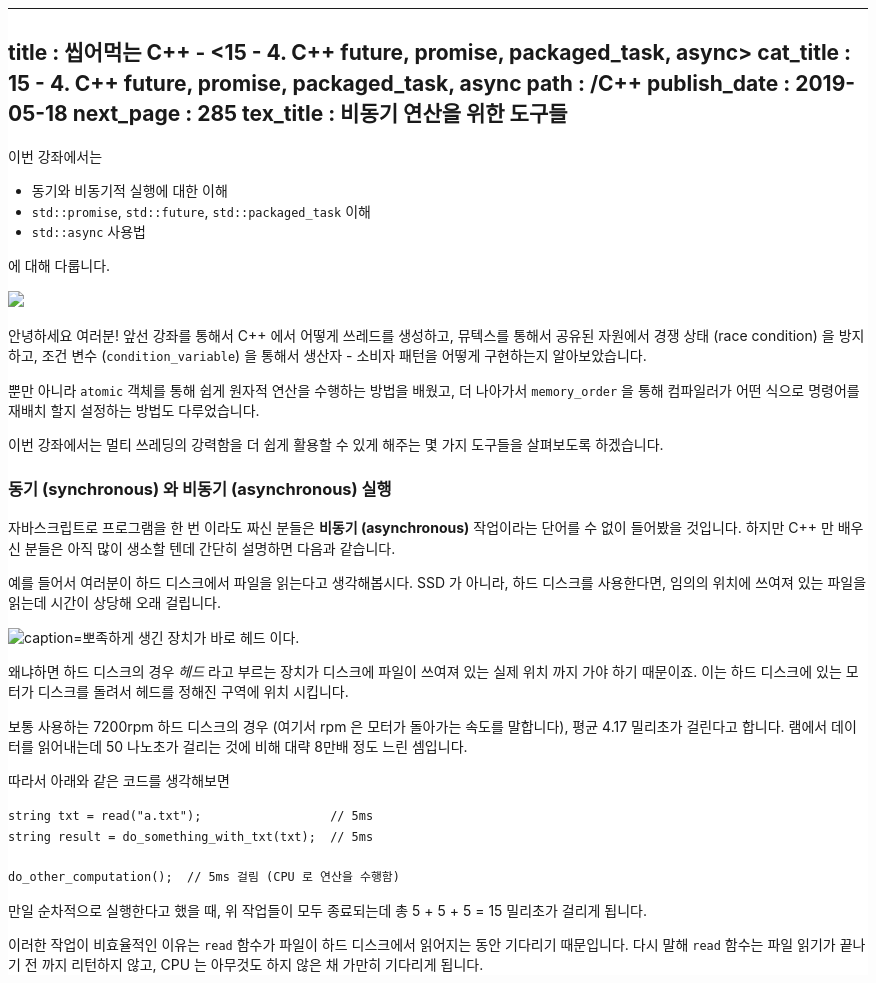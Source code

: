-----------------
title : 씹어먹는 C++ - <15 - 4. C++ future, promise, packaged_task, async>
cat_title : 15 - 4. C++ future, promise, packaged_task, async
path : /C++
publish_date : 2019-05-18
next_page : 285
tex_title : 비동기 연산을 위한 도구들
-----------------

이번 강좌에서는

* 동기와 비동기적 실행에 대한 이해
* `std::promise`, `std::future`, `std::packaged_task` 이해
* `std::async` 사용법

에 대해 다룹니다.

![](/img/ChewingCpplogo.png)


안녕하세요 여러분! 앞선 강좌를 통해서 C++ 에서 어떻게 쓰레드를 생성하고, 뮤텍스를 통해서 공유된 자원에서 경쟁 상태 (race condition) 을 방지하고, 조건 변수 (`condition_variable`) 을 통해서 생산자 - 소비자 패턴을 어떻게 구현하는지 알아보았습니다.

뿐만 아니라 `atomic` 객체를 통해 쉽게 원자적 연산을 수행하는 방법을 배웠고, 더 나아가서 `memory_order` 을 통해 컴파일러가 어떤 식으로 명령어를 재배치 할지 설정하는 방법도 다루었습니다.

이번 강좌에서는 멀티 쓰레딩의 강력함을 더 쉽게 활용할 수 있게 해주는 몇 가지 도구들을 살펴보도록 하겠습니다.

### 동기 (synchronous) 와 비동기 (asynchronous) 실행

자바스크립트로 프로그램을 한 번 이라도 짜신 분들은 **비동기 (asynchronous)** 작업이라는 단어를 수 없이 들어봤을 것입니다. 하지만 C++ 만 배우신 분들은 아직 많이 생소할 텐데 간단히 설명하면 다음과 같습니다.

예를 들어서 여러분이 하드 디스크에서 파일을 읽는다고 생각해봅시다. SSD 가 아니라, 하드 디스크를 사용한다면, 임의의 위치에 쓰여져 있는 파일을 읽는데 시간이 상당해 오래 걸립니다.

![caption=뽀족하게 생긴 장치가 바로 헤드 이다.](/img/cpp/15.4.1.jpg)

왜냐하면 하드 디스크의 경우 *헤드* 라고 부르는 장치가 디스크에 파일이 쓰여져 있는 실제 위치 까지 가야 하기 때문이죠. 이는 하드 디스크에 있는 모터가 디스크를 돌려서 헤드를 정해진 구역에 위치 시킵니다.

보통 사용하는 7200rpm 하드 디스크의 경우 (여기서 rpm 은 모터가 돌아가는 속도를 말합니다), 평균 4.17 밀리초가 걸린다고 합니다. 램에서 데이터를 읽어내는데 50 나노초가 걸리는 것에 비해 대략 8만배 정도 느린 셈입니다.

따라서 아래와 같은 코드를 생각해보면

```cpp-formatted
string txt = read("a.txt");                  // 5ms
string result = do_something_with_txt(txt);  // 5ms

do_other_computation();  // 5ms 걸림 (CPU 로 연산을 수행함)
```

만일 순차적으로 실행한다고 했을 때, 위 작업들이 모두 종료되는데 총 5 + 5 + 5 = 15 밀리초가 걸리게 됩니다.

이러한 작업이 비효율적인 이유는 `read` 함수가 파일이 하드 디스크에서 읽어지는 동안 기다리기 때문입니다. 다시 말해 `read` 함수는 파일 읽기가 끝나기 전 까지 리턴하지 않고, CPU 는 아무것도 하지 않은 채 가만히 기다리게 됩니다.
